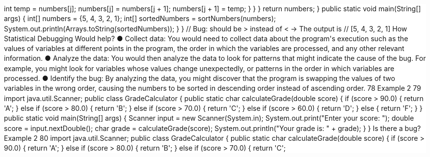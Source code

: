 int temp = numbers[j];
numbers[j] = numbers[j + 1];
numbers[j + 1] = temp;
}
}
}
return numbers;
}
public static void main(String[] args) {
int[] numbers = {5, 4, 3, 2, 1};
int[] sortedNumbers = sortNumbers(numbers);
System.out.println(Arrays.toString(sortedNumbers)); }
}
// Bug: should be > instead of < → The output is // [5, 4, 3, 2, 1]
How Statistical Debugging Would help?
● Collect data: You would need to collect data about the program's execution
such as the values of variables at different points in the program, the order
in which the variables are processed, and any other relevant information.
● Analyze the data: You would then analyze the data to look for patterns that
might indicate the cause of the bug. For example, you might look for
variables whose values change unexpectedly, or patterns in the order in
which variables are processed.
● Identify the bug: By analyzing the data, you might discover that the
program is swapping the values of two variables in the wrong order,
causing the numbers to be sorted in descending order instead of ascending
order.
78
Example 2
79
import java.util.Scanner;
public class GradeCalculator {
public static char calculateGrade(double score) {
if (score > 90.0) {
return 'A';
} else if (score > 80.0) {
return 'B';
} else if (score > 70.0) {
return 'C';
} else if (score > 60.0) {
return 'D';
} else {
return 'F';
}
}
public static void main(String[] args) {
Scanner input = new Scanner(System.in);
System.out.print("Enter your score: ");
double score = input.nextDouble();
char grade = calculateGrade(score);
System.out.println("Your grade is: " + grade);
}
}
Is there a bug?
Example 2
80
import java.util.Scanner;
public class GradeCalculator {
public static char calculateGrade(double score) {
if (score > 90.0) {
return 'A';
} else if (score > 80.0) {
return 'B';
} else if (score > 70.0) {
return 'C';